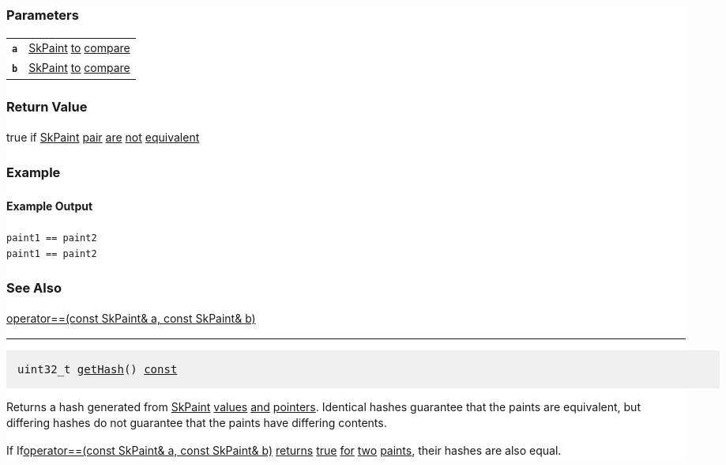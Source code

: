 ### Parameters

<table>  <tr>    <td><a name='SkPaint_notequal_operator_a'><code><strong>a</strong></code></a></td>
    <td><a href='SkPaint_Reference#SkPaint'>SkPaint</a> <a href='SkPaint_Reference#SkPaint'>to</a> <a href='SkPaint_Reference#SkPaint'>compare</a></td>
  </tr>
  <tr>    <td><a name='SkPaint_notequal_operator_b'><code><strong>b</strong></code></a></td>
    <td><a href='SkPaint_Reference#SkPaint'>SkPaint</a> <a href='SkPaint_Reference#SkPaint'>to</a> <a href='SkPaint_Reference#SkPaint'>compare</a></td>
  </tr>
</table>

### Return Value

true if <a href='SkPaint_Reference#SkPaint'>SkPaint</a> <a href='SkPaint_Reference#SkPaint'>pair</a> <a href='SkPaint_Reference#SkPaint'>are</a> <a href='SkPaint_Reference#SkPaint'>not</a> <a href='SkPaint_Reference#SkPaint'>equivalent</a>

### Example

<div><fiddle-embed name="b6c8484b1187f555b435ad5369833be4">

#### Example Output

~~~~
paint1 == paint2
paint1 == paint2
~~~~

</fiddle-embed></div>

### See Also

<a href='#SkPaint_equal_operator'>operator==(const SkPaint& a, const SkPaint& b)</a>

<a name='SkPaint_getHash'></a>

---

<pre style="padding: 1em 1em 1em 1em; width: 62.5em;background-color: #f0f0f0">
uint32_t <a href='#SkPaint_getHash'>getHash</a>() <a href='#SkPaint_getHash'>const</a>
</pre>

Returns a hash generated from <a href='SkPaint_Reference#SkPaint'>SkPaint</a> <a href='SkPaint_Reference#SkPaint'>values</a> <a href='SkPaint_Reference#SkPaint'>and</a> <a href='SkPaint_Reference#SkPaint'>pointers</a>.
Identical hashes guarantee that the paints are
equivalent, but differing hashes do not guarantee that the paints have differing
contents.

If If<a href='#SkPaint_equal_operator'>operator==(const SkPaint& a, const SkPaint& b)</a> <a href='#SkPaint_equal_operator'>returns</a> <a href='#SkPaint_equal_operator'>true</a> <a href='#SkPaint_equal_operator'>for</a> <a href='#SkPaint_equal_operator'>two</a> <a href='#SkPaint_equal_operator'>paints</a>,
their hashes are also equal.
